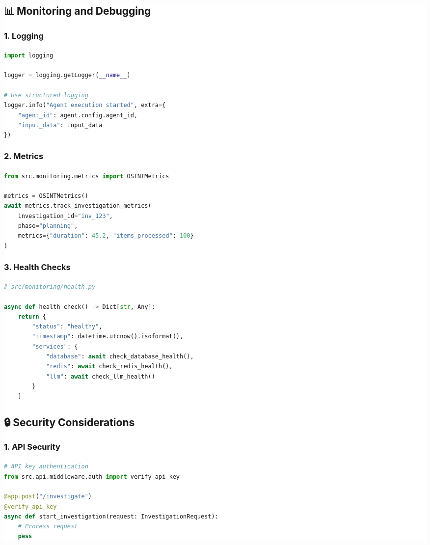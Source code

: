 ## 📊 Monitoring and Debugging

### 1. Logging

```python
import logging

logger = logging.getLogger(__name__)

# Use structured logging
logger.info("Agent execution started", extra={
    "agent_id": agent.config.agent_id,
    "input_data": input_data
})
```

### 2. Metrics

```python
from src.monitoring.metrics import OSINTMetrics

metrics = OSINTMetrics()
await metrics.track_investigation_metrics(
    investigation_id="inv_123",
    phase="planning",
    metrics={"duration": 45.2, "items_processed": 100}
)
```

### 3. Health Checks

```python
# src/monitoring/health.py

async def health_check() -> Dict[str, Any]:
    return {
        "status": "healthy",
        "timestamp": datetime.utcnow().isoformat(),
        "services": {
            "database": await check_database_health(),
            "redis": await check_redis_health(),
            "llm": await check_llm_health()
        }
    }
```

## 🔒 Security Considerations

### 1. API Security

```python
# API key authentication
from src.api.middleware.auth import verify_api_key

@app.post("/investigate")
@verify_api_key
async def start_investigation(request: InvestigationRequest):
    # Process request
    pass
```
